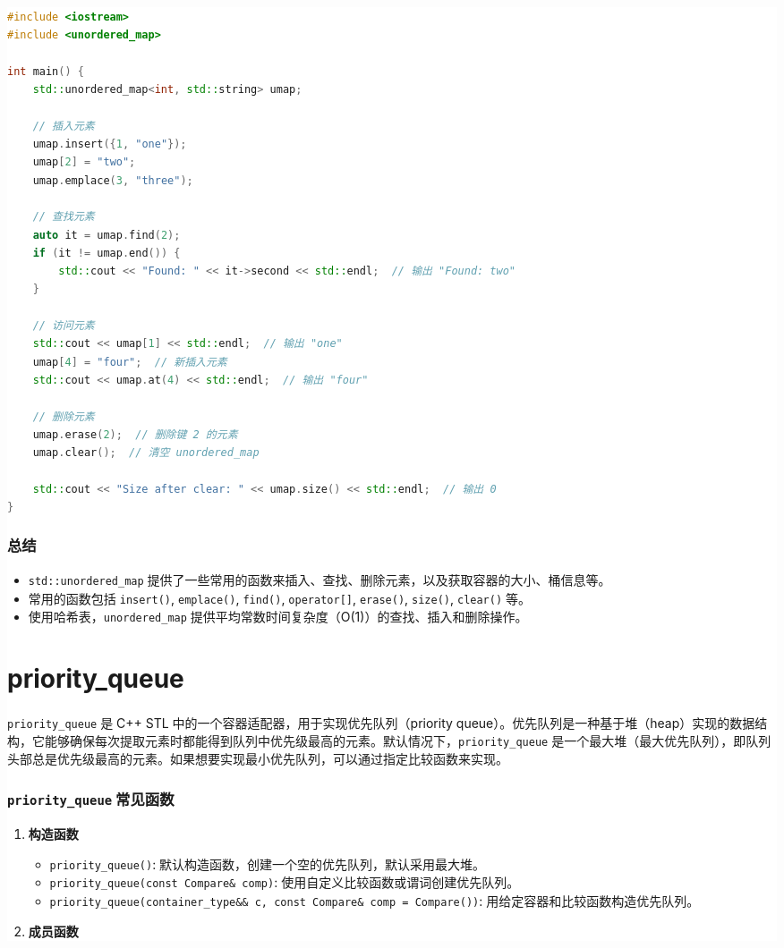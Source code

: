 ```cpp
#include <iostream>
#include <unordered_map>

int main() {
    std::unordered_map<int, std::string> umap;

    // 插入元素
    umap.insert({1, "one"});
    umap[2] = "two";
    umap.emplace(3, "three");

    // 查找元素
    auto it = umap.find(2);
    if (it != umap.end()) {
        std::cout << "Found: " << it->second << std::endl;  // 输出 "Found: two"
    }

    // 访问元素
    std::cout << umap[1] << std::endl;  // 输出 "one"
    umap[4] = "four";  // 新插入元素
    std::cout << umap.at(4) << std::endl;  // 输出 "four"

    // 删除元素
    umap.erase(2);  // 删除键 2 的元素
    umap.clear();  // 清空 unordered_map

    std::cout << "Size after clear: " << umap.size() << std::endl;  // 输出 0
}
```

### **总结**

- `std::unordered_map` 提供了一些常用的函数来插入、查找、删除元素，以及获取容器的大小、桶信息等。
- 常用的函数包括 `insert()`, `emplace()`, `find()`, `operator[]`, `erase()`, `size()`, `clear()` 等。
- 使用哈希表，`unordered_map` 提供平均常数时间复杂度（O(1)）的查找、插入和删除操作。



# priority_queue

`priority_queue` 是 C++ STL 中的一个容器适配器，用于实现优先队列（priority queue）。优先队列是一种基于堆（heap）实现的数据结构，它能够确保每次提取元素时都能得到队列中优先级最高的元素。默认情况下，`priority_queue` 是一个最大堆（最大优先队列），即队列头部总是优先级最高的元素。如果想要实现最小优先队列，可以通过指定比较函数来实现。

### `priority_queue` 常见函数

1. **构造函数**

   - `priority_queue()`: 默认构造函数，创建一个空的优先队列，默认采用最大堆。
   - `priority_queue(const Compare& comp)`: 使用自定义比较函数或谓词创建优先队列。
   - `priority_queue(container_type&& c, const Compare& comp = Compare())`: 用给定容器和比较函数构造优先队列。

2. **成员函数**

